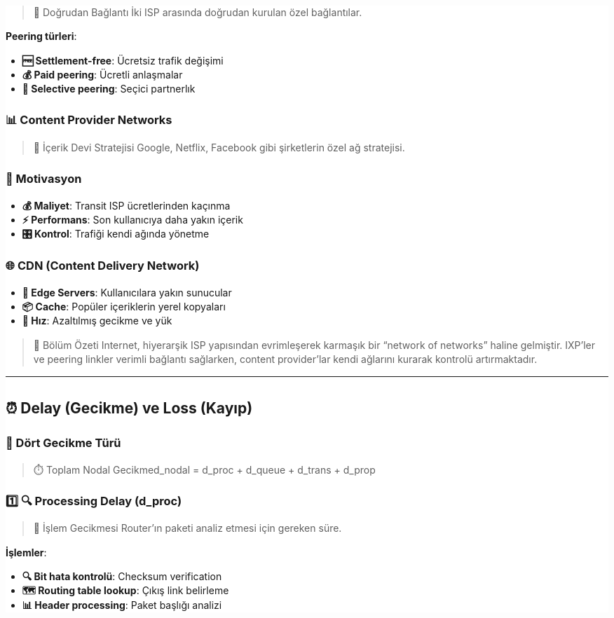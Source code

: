> 🔗 Doğrudan Bağlantı
İki ISP arasında doğrudan kurulan özel bağlantılar.
> 

**Peering türleri**:
- **🆓 Settlement-free**: Ücretsiz trafik değişimi
- **💰 Paid peering**: Ücretli anlaşmalar
- **🚫 Selective peering**: Seçici partnerlık

### 📊 Content Provider Networks

> 🏢 İçerik Devi Stratejisi
Google, Netflix, Facebook gibi şirketlerin özel ağ stratejisi.
> 

### 🎯 Motivasyon

- **💰 Maliyet**: Transit ISP ücretlerinden kaçınma
- **⚡ Performans**: Son kullanıcıya daha yakın içerik
- **🎛️ Kontrol**: Trafiği kendi ağında yönetme

### 🌐 CDN (Content Delivery Network)

- **📍 Edge Servers**: Kullanıcılara yakın sunucular
- **📦 Cache**: Popüler içeriklerin yerel kopyaları
- **🚀 Hız**: Azaltılmış gecikme ve yük

> 📝 Bölüm Özeti
Internet, hiyerarşik ISP yapısından evrimleşerek karmaşık bir “network of networks” haline gelmiştir. IXP’ler ve peering linkler verimli bağlantı sağlarken, content provider’lar kendi ağlarını kurarak kontrolü artırmaktadır.
> 

---

## ⏰ Delay (Gecikme) ve Loss (Kayıp)

### 🧮 Dört Gecikme Türü

> ⏱️ Toplam Nodal Gecikmed_nodal = d_proc + d_queue + d_trans + d_prop
> 

### 1️⃣ 🔍 Processing Delay (d_proc)

> 🧠 İşlem Gecikmesi
Router’ın paketi analiz etmesi için gereken süre.
> 

**İşlemler**:
- **🔍 Bit hata kontrolü**: Checksum verification
- **🗺️ Routing table lookup**: Çıkış link belirleme
- **📊 Header processing**: Paket başlığı analizi

